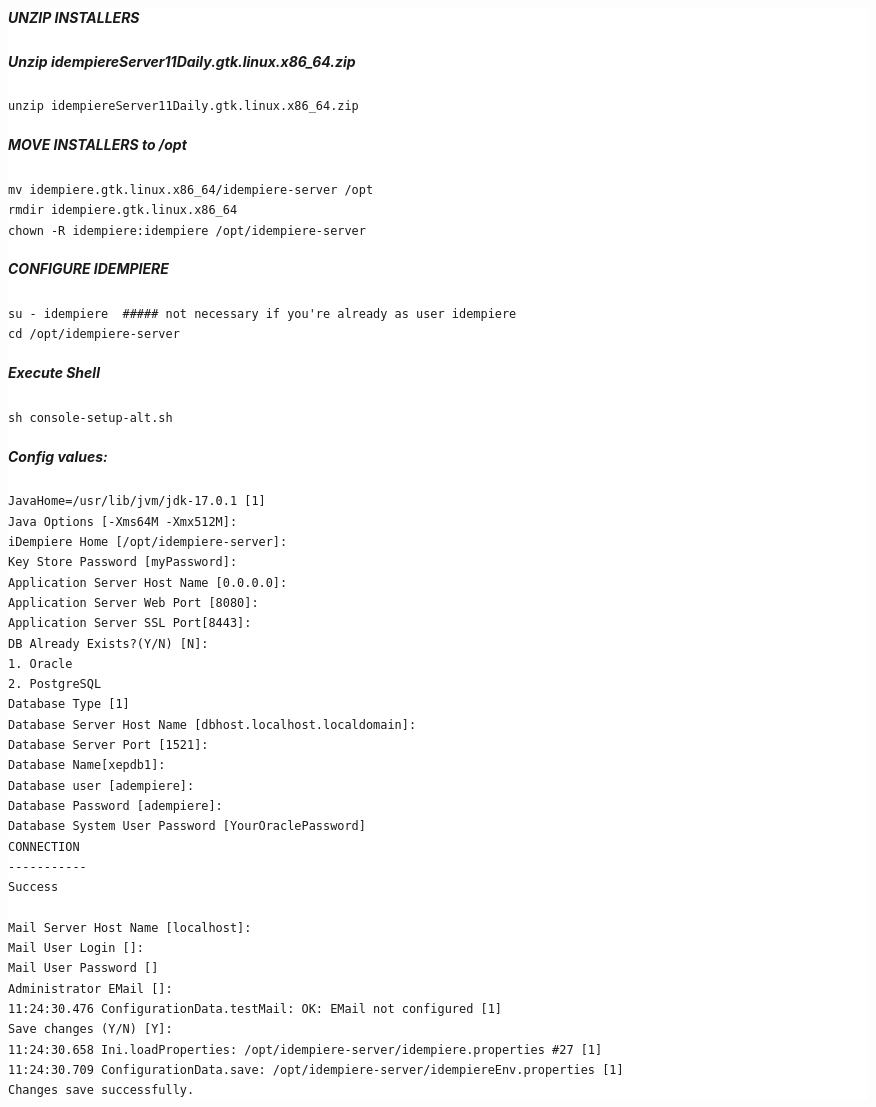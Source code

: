 ##### UNZIP INSTALLERS
##### Unzip idempiereServer11Daily.gtk.linux.x86_64.zip
````
unzip idempiereServer11Daily.gtk.linux.x86_64.zip
````

##### MOVE INSTALLERS to /opt
````
mv idempiere.gtk.linux.x86_64/idempiere-server /opt
rmdir idempiere.gtk.linux.x86_64
chown -R idempiere:idempiere /opt/idempiere-server 
````

##### CONFIGURE IDEMPIERE

````
su - idempiere  ##### not necessary if you're already as user idempiere
cd /opt/idempiere-server
````
##### Execute Shell
````
sh console-setup-alt.sh
````

##### Config values:
````
JavaHome=/usr/lib/jvm/jdk-17.0.1 [1]
Java Options [-Xms64M -Xmx512M]:
iDempiere Home [/opt/idempiere-server]:
Key Store Password [myPassword]:
Application Server Host Name [0.0.0.0]:
Application Server Web Port [8080]:
Application Server SSL Port[8443]:
DB Already Exists?(Y/N) [N]: 
1. Oracle
2. PostgreSQL
Database Type [1]
Database Server Host Name [dbhost.localhost.localdomain]:
Database Server Port [1521]:
Database Name[xepdb1]:
Database user [adempiere]:
Database Password [adempiere]:
Database System User Password [YourOraclePassword]
CONNECTION
-----------
Success

Mail Server Host Name [localhost]:
Mail User Login []:
Mail User Password []
Administrator EMail []:
11:24:30.476 ConfigurationData.testMail: OK: EMail not configured [1]
Save changes (Y/N) [Y]: 
11:24:30.658 Ini.loadProperties: /opt/idempiere-server/idempiere.properties #27 [1]
11:24:30.709 ConfigurationData.save: /opt/idempiere-server/idempiereEnv.properties [1]
Changes save successfully.
````
